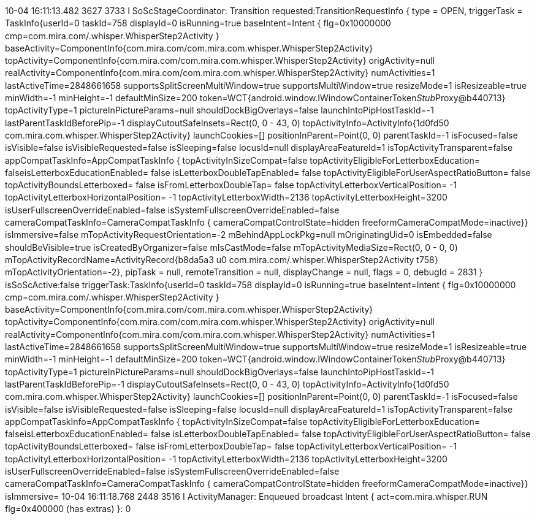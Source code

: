 10-04 16:11:13.482  3627  3733 I SoScStageCoordinator: Transition requested:TransitionRequestInfo { type = OPEN, triggerTask = TaskInfo{userId=0 taskId=758 displayId=0 isRunning=true baseIntent=Intent { flg=0x10000000 cmp=com.mira.com/.whisper.WhisperStep2Activity } baseActivity=ComponentInfo{com.mira.com/com.mira.com.whisper.WhisperStep2Activity} topActivity=ComponentInfo{com.mira.com/com.mira.com.whisper.WhisperStep2Activity} origActivity=null realActivity=ComponentInfo{com.mira.com/com.mira.com.whisper.WhisperStep2Activity} numActivities=1 lastActiveTime=2848661658 supportsSplitScreenMultiWindow=true supportsMultiWindow=true resizeMode=1 isResizeable=true minWidth=-1 minHeight=-1 defaultMinSize=200 token=WCT{android.window.IWindowContainerToken$Stub$Proxy@b440713} topActivityType=1 pictureInPictureParams=null shouldDockBigOverlays=false launchIntoPipHostTaskId=-1 lastParentTaskIdBeforePip=-1 displayCutoutSafeInsets=Rect(0, 0 - 43, 0) topActivityInfo=ActivityInfo{1d0fd50 com.mira.com.whisper.WhisperStep2Activity} launchCookies=[] positionInParent=Point(0, 0) parentTaskId=-1 isFocused=false isVisible=false isVisibleRequested=false isSleeping=false locusId=null displayAreaFeatureId=1 isTopActivityTransparent=false appCompatTaskInfo=AppCompatTaskInfo { topActivityInSizeCompat=false topActivityEligibleForLetterboxEducation= falseisLetterboxEducationEnabled= false isLetterboxDoubleTapEnabled= false topActivityEligibleForUserAspectRatioButton= false topActivityBoundsLetterboxed= false isFromLetterboxDoubleTap= false topActivityLetterboxVerticalPosition= -1 topActivityLetterboxHorizontalPosition= -1 topActivityLetterboxWidth=2136 topActivityLetterboxHeight=3200 isUserFullscreenOverrideEnabled=false isSystemFullscreenOverrideEnabled=false cameraCompatTaskInfo=CameraCompatTaskInfo { cameraCompatControlState=hidden freeformCameraCompatMode=inactive}} isImmersive=false mTopActivityRequestOrientation=-2 mBehindAppLockPkg=null mOriginatingUid=0 isEmbedded=false shouldBeVisible=true isCreatedByOrganizer=false mIsCastMode=false mTopActivityMediaSize=Rect(0, 0 - 0, 0) mTopActivityRecordName=ActivityRecord{b8da5a3 u0 com.mira.com/.whisper.WhisperStep2Activity t758} mTopActivityOrientation=-2}, pipTask = null, remoteTransition = null, displayChange = null, flags = 0, debugId = 2831 } isSoScActive:false triggerTask:TaskInfo{userId=0 taskId=758 displayId=0 isRunning=true baseIntent=Intent { flg=0x10000000 cmp=com.mira.com/.whisper.WhisperStep2Activity } baseActivity=ComponentInfo{com.mira.com/com.mira.com.whisper.WhisperStep2Activity} topActivity=ComponentInfo{com.mira.com/com.mira.com.whisper.WhisperStep2Activity} origActivity=null realActivity=ComponentInfo{com.mira.com/com.mira.com.whisper.WhisperStep2Activity} numActivities=1 lastActiveTime=2848661658 supportsSplitScreenMultiWindow=true supportsMultiWindow=true resizeMode=1 isResizeable=true minWidth=-1 minHeight=-1 defaultMinSize=200 token=WCT{android.window.IWindowContainerToken$Stub$Proxy@b440713} topActivityType=1 pictureInPictureParams=null shouldDockBigOverlays=false launchIntoPipHostTaskId=-1 lastParentTaskIdBeforePip=-1 displayCutoutSafeInsets=Rect(0, 0 - 43, 0) topActivityInfo=ActivityInfo{1d0fd50 com.mira.com.whisper.WhisperStep2Activity} launchCookies=[] positionInParent=Point(0, 0) parentTaskId=-1 isFocused=false isVisible=false isVisibleRequested=false isSleeping=false locusId=null displayAreaFeatureId=1 isTopActivityTransparent=false appCompatTaskInfo=AppCompatTaskInfo { topActivityInSizeCompat=false topActivityEligibleForLetterboxEducation= falseisLetterboxEducationEnabled= false isLetterboxDoubleTapEnabled= false topActivityEligibleForUserAspectRatioButton= false topActivityBoundsLetterboxed= false isFromLetterboxDoubleTap= false topActivityLetterboxVerticalPosition= -1 topActivityLetterboxHorizontalPosition= -1 topActivityLetterboxWidth=2136 topActivityLetterboxHeight=3200 isUserFullscreenOverrideEnabled=false isSystemFullscreenOverrideEnabled=false cameraCompatTaskInfo=CameraCompatTaskInfo { cameraCompatControlState=hidden freeformCameraCompatMode=inactive}} isImmersive=
10-04 16:11:18.768  2448  3516 I ActivityManager: Enqueued broadcast Intent { act=com.mira.whisper.RUN flg=0x400000 (has extras) }: 0
